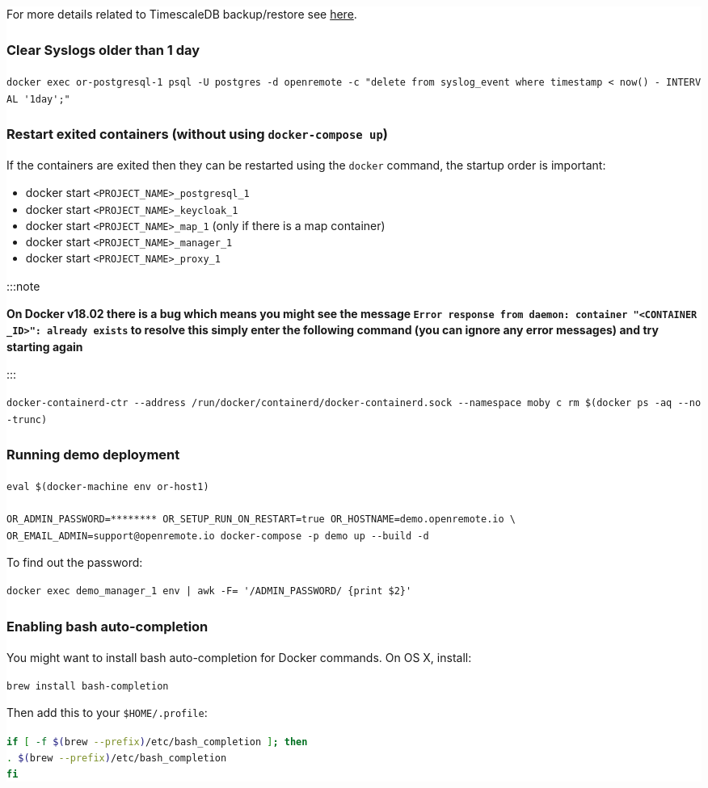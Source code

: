 For more details related to TimescaleDB backup/restore see [here](https://docs.timescale.com/self-hosted/latest/backup-and-restore/pg-dump-and-restore/).

### Clear Syslogs older than 1 day
`docker exec or-postgresql-1 psql -U postgres -d openremote -c "delete from syslog_event where timestamp < now() - INTERVAL '1day';"`

### Restart exited containers (without using `docker-compose up`)
If the containers are exited then they can be restarted using the `docker` command, the startup order is important:

* docker start `<PROJECT_NAME>_postgresql_1`
* docker start `<PROJECT_NAME>_keycloak_1`
* docker start `<PROJECT_NAME>_map_1` (only if there is a map container)
* docker start `<PROJECT_NAME>_manager_1`
* docker start `<PROJECT_NAME>_proxy_1`

:::note

**On Docker v18.02 there is a bug which means you might see the message `Error response from daemon: container "<CONTAINER_ID>": already exists` to resolve this simply enter the following command (you can ignore any error messages) and try starting again**

:::

`docker-containerd-ctr --address /run/docker/containerd/docker-containerd.sock --namespace moby c rm $(docker ps -aq --no-trunc)`

### Running demo deployment

```shell
eval $(docker-machine env or-host1)

OR_ADMIN_PASSWORD=******** OR_SETUP_RUN_ON_RESTART=true OR_HOSTNAME=demo.openremote.io \
OR_EMAIL_ADMIN=support@openremote.io docker-compose -p demo up --build -d
```

To find out the password:

`docker exec demo_manager_1 env | awk -F= '/ADMIN_PASSWORD/ {print $2}'`


### Enabling bash auto-completion

You might want to install bash auto-completion for Docker commands. On OS X, install:

```shell
brew install bash-completion
```

Then add this to your `$HOME/.profile`:

```bash
if [ -f $(brew --prefix)/etc/bash_completion ]; then
. $(brew --prefix)/etc/bash_completion
fi
```
